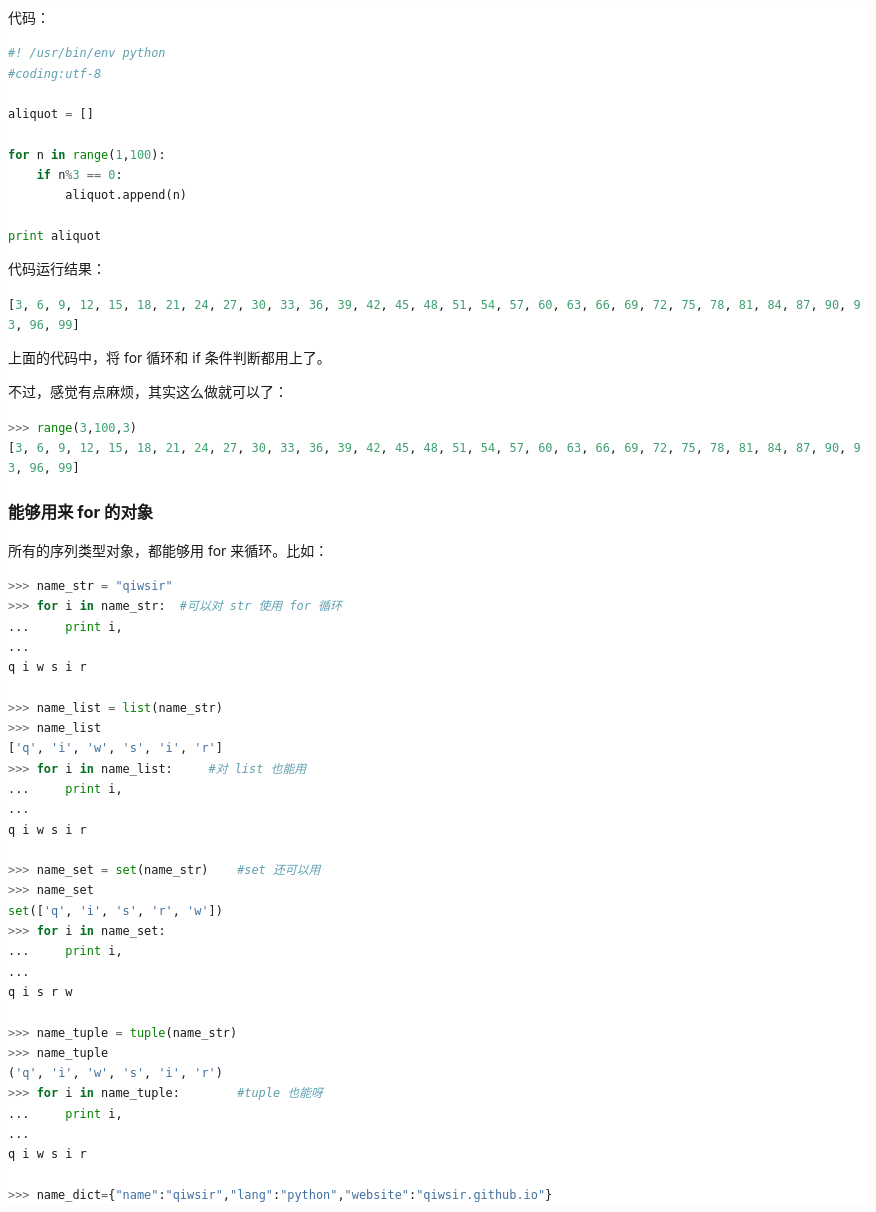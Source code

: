 代码：

```py
#! /usr/bin/env python
#coding:utf-8

aliquot = []

for n in range(1,100):
    if n%3 == 0:
        aliquot.append(n)

print aliquot 
```

代码运行结果：

```py
[3, 6, 9, 12, 15, 18, 21, 24, 27, 30, 33, 36, 39, 42, 45, 48, 51, 54, 57, 60, 63, 66, 69, 72, 75, 78, 81, 84, 87, 90, 93, 96, 99] 
```

上面的代码中，将 for 循环和 if 条件判断都用上了。

不过，感觉有点麻烦，其实这么做就可以了：

```py
>>> range(3,100,3)
[3, 6, 9, 12, 15, 18, 21, 24, 27, 30, 33, 36, 39, 42, 45, 48, 51, 54, 57, 60, 63, 66, 69, 72, 75, 78, 81, 84, 87, 90, 93, 96, 99] 
```

### 能够用来 for 的对象

所有的序列类型对象，都能够用 for 来循环。比如：

```py
>>> name_str = "qiwsir"
>>> for i in name_str:  #可以对 str 使用 for 循环
...     print i,
...                     
q i w s i r

>>> name_list = list(name_str)
>>> name_list
['q', 'i', 'w', 's', 'i', 'r']
>>> for i in name_list:     #对 list 也能用
...     print i,
... 
q i w s i r

>>> name_set = set(name_str)    #set 还可以用
>>> name_set
set(['q', 'i', 's', 'r', 'w'])
>>> for i in name_set:
...     print i,
... 
q i s r w

>>> name_tuple = tuple(name_str)
>>> name_tuple
('q', 'i', 'w', 's', 'i', 'r')
>>> for i in name_tuple:        #tuple 也能呀
...     print i,
... 
q i w s i r

>>> name_dict={"name":"qiwsir","lang":"python","website":"qiwsir.github.io"}
```